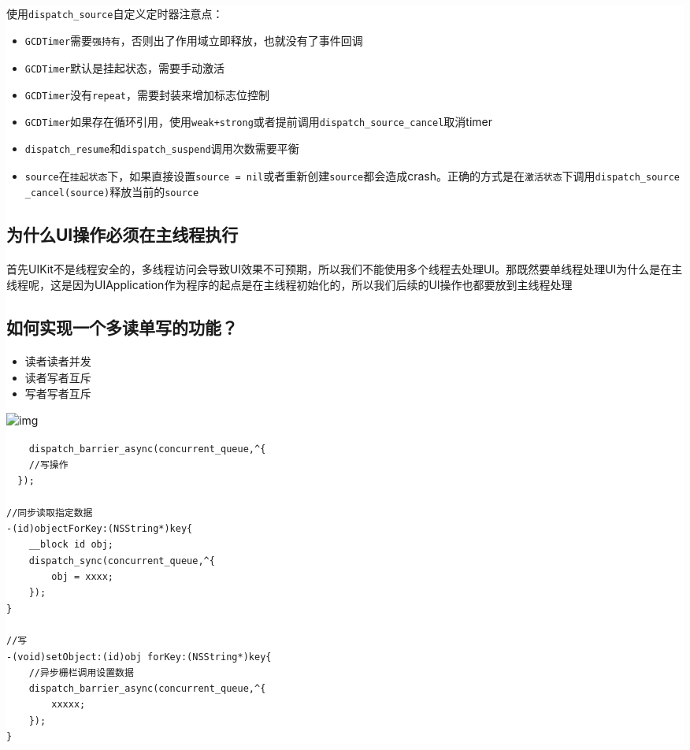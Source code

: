 ```
```

使用`dispatch_source`自定义定时器注意点：

- `GCDTimer`需要`强持有`，否则出了作用域立即释放，也就没有了事件回调

- `GCDTimer`默认是挂起状态，需要手动激活

- `GCDTimer`没有`repeat`，需要封装来增加标志位控制

- `GCDTimer`如果存在循环引用，使用`weak+strong`或者提前调用`dispatch_source_cancel`取消timer

- `dispatch_resume`和`dispatch_suspend`调用次数需要平衡

- `source`在`挂起状态`下，如果直接设置`source = nil`或者重新创建`source`都会造成crash。正确的方式是在`激活状态`下调用`dispatch_source_cancel(source)`释放当前的`source`

  



## 为什么UI操作必须在主线程执行

首先UIKit不是线程安全的，多线程访问会导致UI效果不可预期，所以我们不能使用多个线程去处理UI。那既然要单线程处理UI为什么是在主线程呢，这是因为UIApplication作为程序的起点是在主线程初始化的，所以我们后续的UI操作也都要放到主线程处理



## 如何实现一个多读单写的功能？

- 读者读者并发
- 读者写者互斥
- 写者写者互斥



![img](http://sylarimage.oss-cn-shenzhen.aliyuncs.com/2019-03-24-143713.jpg)





```
	dispatch_barrier_async(concurrent_queue,^{
  	//写操作
  });
  
//同步读取指定数据
-(id)objectForKey:(NSString*)key{
    __block id obj;
    dispatch_sync(concurrent_queue,^{
        obj = xxxx;
    });
}

//写
-(void)setObject:(id)obj forKey:(NSString*)key{
    //异步栅栏调用设置数据
    dispatch_barrier_async(concurrent_queue,^{
        xxxxx;
    });
}
```
